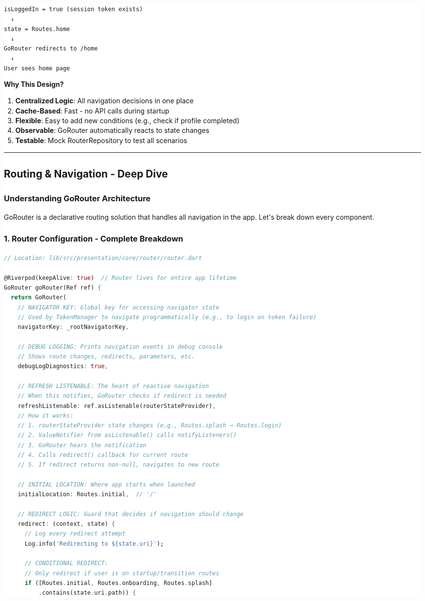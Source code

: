 ```
isLoggedIn = true (session token exists)
  ↓
state = Routes.home
  ↓
GoRouter redirects to /home
  ↓
User sees home page
```

**Why This Design?**

1. **Centralized Logic**: All navigation decisions in one place
2. **Cache-Based**: Fast - no API calls during startup
3. **Flexible**: Easy to add new conditions (e.g., check if profile completed)
4. **Observable**: GoRouter automatically reacts to state changes
5. **Testable**: Mock RouterRepository to test all scenarios

---

## Routing & Navigation - Deep Dive

### Understanding GoRouter Architecture

GoRouter is a declarative routing solution that handles all navigation in the app. Let's break down every component.

### 1. Router Configuration - Complete Breakdown

```dart
// Location: lib/src/presentation/core/router/router.dart

@Riverpod(keepAlive: true)  // Router lives for entire app lifetime
GoRouter goRouter(Ref ref) {
  return GoRouter(
    // NAVIGATOR KEY: Global key for accessing navigator state
    // Used by TokenManager to navigate programmatically (e.g., to login on token failure)
    navigatorKey: _rootNavigatorKey,
    
    // DEBUG LOGGING: Prints navigation events in debug console
    // Shows route changes, redirects, parameters, etc.
    debugLogDiagnostics: true,
    
    // REFRESH LISTENABLE: The heart of reactive navigation
    // When this notifies, GoRouter checks if redirect is needed
    refreshListenable: ref.asListenable(routerStateProvider),
    // How it works:
    // 1. routerStateProvider state changes (e.g., Routes.splash → Routes.login)
    // 2. ValueNotifier from asListenable() calls notifyListeners()
    // 3. GoRouter hears the notification
    // 4. Calls redirect() callback for current route
    // 5. If redirect returns non-null, navigates to new route
    
    // INITIAL LOCATION: Where app starts when launched
    initialLocation: Routes.initial,  // '/'
    
    // REDIRECT LOGIC: Guard that decides if navigation should change
    redirect: (context, state) {
      // Log every redirect attempt
      Log.info('Redirecting to ${state.uri}');
      
      // CONDITIONAL REDIRECT:
      // Only redirect if user is on startup/transition routes
      if ([Routes.initial, Routes.onboarding, Routes.splash]
          .contains(state.uri.path)) {
```